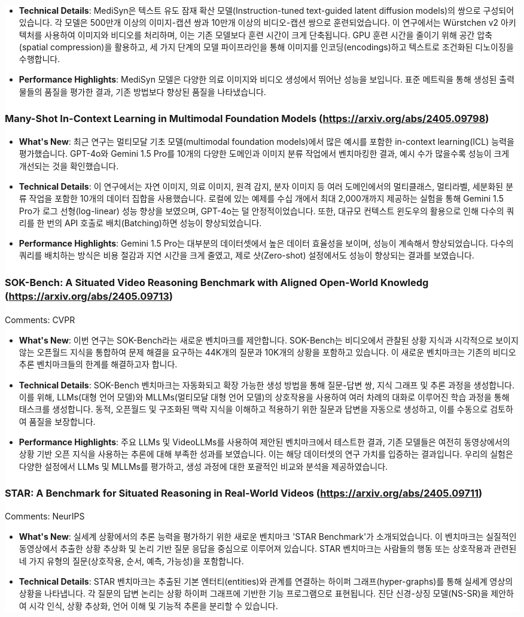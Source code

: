 - **Technical Details**: MediSyn은 텍스트 유도 잠재 확산 모델(Instruction-tuned text-guided latent diffusion models)의 쌍으로 구성되어 있습니다. 각 모델은 500만개 이상의 이미지-캡션 쌍과 10만개 이상의 비디오-캡션 쌍으로 훈련되었습니다. 이 연구에서는 Würstchen v2 아키텍처를 사용하여 이미지와 비디오를 처리하며, 이는 기존 모델보다 훈련 시간이 크게 단축됩니다. GPU 훈련 시간을 줄이기 위해 공간 압축(spatial compression)을 활용하고, 세 가지 단계의 모델 파이프라인을 통해 이미지를 인코딩(encodings)하고 텍스트로 조건화된 디노이징을 수행합니다.

- **Performance Highlights**: MediSyn 모델은 다양한 의료 이미지와 비디오 생성에서 뛰어난 성능을 보입니다. 표준 메트릭을 통해 생성된 출력물들의 품질을 평가한 결과, 기존 방법보다 향상된 품질을 나타냈습니다.



### Many-Shot In-Context Learning in Multimodal Foundation Models (https://arxiv.org/abs/2405.09798)
- **What's New**: 최근 연구는 멀티모달 기초 모델(multimodal foundation models)에서 많은 예시를 포함한 in-context learning(ICL) 능력을 평가했습니다. GPT-4o와 Gemini 1.5 Pro를 10개의 다양한 도메인과 이미지 분류 작업에서 벤치마킹한 결과, 예시 수가 많을수록 성능이 크게 개선되는 것을 확인했습니다.

- **Technical Details**: 이 연구에서는 자연 이미지, 의료 이미지, 원격 감지, 분자 이미지 등 여러 도메인에서의 멀티클래스, 멀티라벨, 세분화된 분류 작업을 포함한 10개의 데이터 집합을 사용했습니다. 로컬에 있는 예제를 수십 개에서 최대 2,000개까지 제공하는 실험을 통해 Gemini 1.5 Pro가 로그 선형(log-linear) 성능 향상을 보였으며, GPT-4o는 덜 안정적이었습니다. 또한, 대규모 컨텍스트 윈도우의 활용으로 인해 다수의 쿼리를 한 번의 API 호출로 배치(Batching)하면 성능이 향상되었습니다.

- **Performance Highlights**: Gemini 1.5 Pro는 대부분의 데이터셋에서 높은 데이터 효율성을 보이며, 성능이 계속해서 향상되었습니다. 다수의 쿼리를 배치하는 방식은 비용 절감과 지연 시간을 크게 줄였고, 제로 샷(Zero-shot) 설정에서도 성능이 향상되는 결과를 보였습니다.



### SOK-Bench: A Situated Video Reasoning Benchmark with Aligned Open-World Knowledg (https://arxiv.org/abs/2405.09713)
Comments:
          CVPR

- **What's New**: 이번 연구는 SOK-Bench라는 새로운 벤치마크를 제안합니다. SOK-Bench는 비디오에서 관찰된 상황 지식과 시각적으로 보이지 않는 오픈월드 지식을 통합하여 문제 해결을 요구하는 44K개의 질문과 10K개의 상황을 포함하고 있습니다. 이 새로운 벤치마크는 기존의 비디오 추론 벤치마크들의 한계를 해결하고자 합니다.

- **Technical Details**: SOK-Bench 벤치마크는 자동화되고 확장 가능한 생성 방법을 통해 질문-답변 쌍, 지식 그래프 및 추론 과정을 생성합니다. 이를 위해, LLMs(대형 언어 모델)와 MLLMs(멀티모달 대형 언어 모델)의 상호작용을 사용하여 여러 차례의 대화로 이루어진 학습 과정을 통해 태스크를 생성합니다. 동적, 오픈월드 및 구조화된 맥락 지식을 이해하고 적용하기 위한 질문과 답변을 자동으로 생성하고, 이를 수동으로 검토하여 품질을 보장합니다.

- **Performance Highlights**: 주요 LLMs 및 VideoLLMs를 사용하여 제안된 벤치마크에서 테스트한 결과, 기존 모델들은 여전히 동영상에서의 상황 기반 오픈 지식을 사용하는 추론에 대해 부족한 성과를 보였습니다. 이는 해당 데이터셋의 연구 가치를 입증하는 결과입니다. 우리의 실험은 다양한 설정에서 LLMs 및 MLLMs를 평가하고, 생성 과정에 대한 포괄적인 비교와 분석을 제공하였습니다.



### STAR: A Benchmark for Situated Reasoning in Real-World Videos (https://arxiv.org/abs/2405.09711)
Comments:
          NeurIPS

- **What's New**: 실세계 상황에서의 추론 능력을 평가하기 위한 새로운 벤치마크 'STAR Benchmark'가 소개되었습니다. 이 벤치마크는 실질적인 동영상에서 추출한 상황 추상화 및 논리 기반 질문 응답을 중심으로 이루어져 있습니다. STAR 벤치마크는 사람들의 행동 또는 상호작용과 관련된 네 가지 유형의 질문(상호작용, 순서, 예측, 가능성)을 포함합니다.

- **Technical Details**: STAR 벤치마크는 추출된 기본 엔터티(entities)와 관계를 연결하는 하이퍼 그래프(hyper-graphs)를 통해 실세계 영상의 상황을 나타냅니다. 각 질문의 답변 논리는 상황 하이퍼 그래프에 기반한 기능 프로그램으로 표현됩니다. 진단 신경-상징 모델(NS-SR)을 제안하여 시각 인식, 상황 추상화, 언어 이해 및 기능적 추론을 분리할 수 있습니다.
